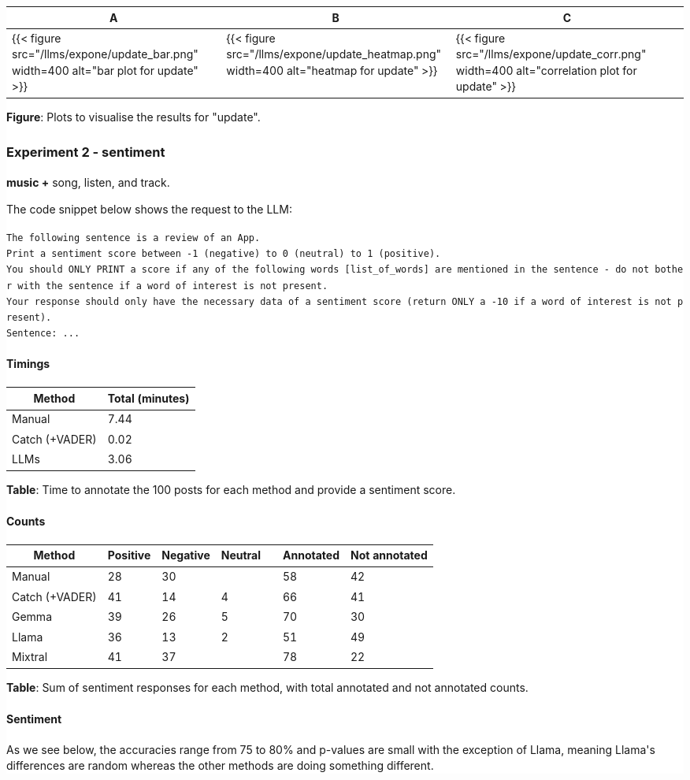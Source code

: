 | A | B | C |
| ---- | ---- | ---- |
| {{< figure src="/llms/expone/update_bar.png" width=400 alt="bar plot for update" >}} | {{< figure src="/llms/expone/update_heatmap.png" width=400 alt="heatmap for update" >}} | {{< figure src="/llms/expone/update_corr.png" width=400 alt="correlation plot for update" >}} |

**Figure**: Plots to visualise the results for "update".

### Experiment 2 - sentiment

**music +** song, listen, and track.

The code snippet below shows the request to the LLM:

```
The following sentence is a review of an App.
Print a sentiment score between -1 (negative) to 0 (neutral) to 1 (positive).
You should ONLY PRINT a score if any of the following words [list_of_words] are mentioned in the sentence - do not bother with the sentence if a word of interest is not present.
Your response should only have the necessary data of a sentiment score (return ONLY a -10 if a word of interest is not present). 
Sentence: ...
```

#### Timings

| Method         | Total (minutes) |
|----------------|-----------------|
| Manual         | 7.44            |
| Catch (+VADER) | 0.02            |
| LLMs           | 3.06            |

**Table**: Time to annotate the 100 posts for each method and provide a sentiment score.

#### Counts

| Method         | Positive | Negative | Neutral |   | Annotated | Not annotated |
|----------------|----------|----------|---------|---|-----------|---------------|
| Manual         | 28       | 30       |         |   | 58        | 42            |
| Catch (+VADER) | 41       | 14       | 4       |   | 66        | 41            |
| Gemma          | 39       | 26       | 5       |   | 70        | 30            |
| Llama          | 36       | 13       | 2       |   | 51        | 49            |
| Mixtral        | 41       | 37       |         |   | 78        | 22            |

**Table**: Sum of sentiment responses for each method, with total annotated and not annotated counts.

#### Sentiment

As we see below, the accuracies range from 75 to 80% and p-values are small with the exception of Llama, meaning Llama's differences are random whereas the other methods are doing something different.


[^openai]: Brown TB, Mann B, Ryder N, Subbiah M, Kaplan J, Dhariwal P, et al. Language Models are Few-Shot Learners. arXiv. 2020. Available: https://splab.sdu.edu.cn/GPT3.pdf
[^jabberwocky]: Pendleton S, Gkoutos G. [Jabberwocky](https://joss.theoj.org/papers/10.21105/joss.02168 "jabberwocky manuscript"): an ontology-aware toolkit for manipulating text. Journal of Open Source Software. 2020;5: 2168. doi:10.21105/joss.02168